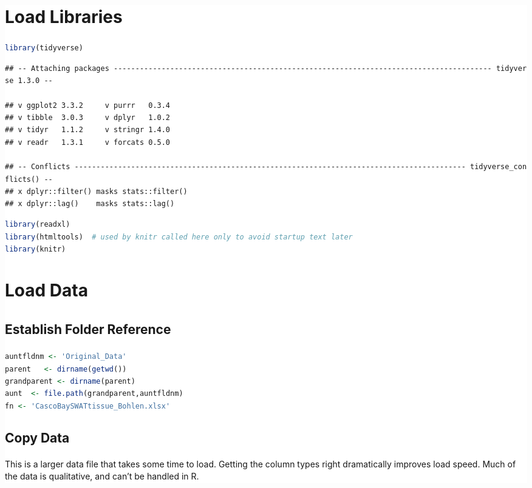 # Load Libraries

``` r
library(tidyverse)
```

    ## -- Attaching packages --------------------------------------------------------------------------------------- tidyverse 1.3.0 --

    ## v ggplot2 3.3.2     v purrr   0.3.4
    ## v tibble  3.0.3     v dplyr   1.0.2
    ## v tidyr   1.1.2     v stringr 1.4.0
    ## v readr   1.3.1     v forcats 0.5.0

    ## -- Conflicts ------------------------------------------------------------------------------------------ tidyverse_conflicts() --
    ## x dplyr::filter() masks stats::filter()
    ## x dplyr::lag()    masks stats::lag()

``` r
library(readxl)
library(htmltools)  # used by knitr called here only to avoid startup text later
library(knitr)
```

# Load Data

## Establish Folder Reference

``` r
auntfldnm <- 'Original_Data'
parent   <- dirname(getwd())
grandparent <- dirname(parent)
aunt  <- file.path(grandparent,auntfldnm)
fn <- 'CascoBaySWATtissue_Bohlen.xlsx'
```

## Copy Data

This is a larger data file that takes some time to load. Getting the
column types right dramatically improves load speed. Much of the data is
qualitative, and can’t be handled in R.
